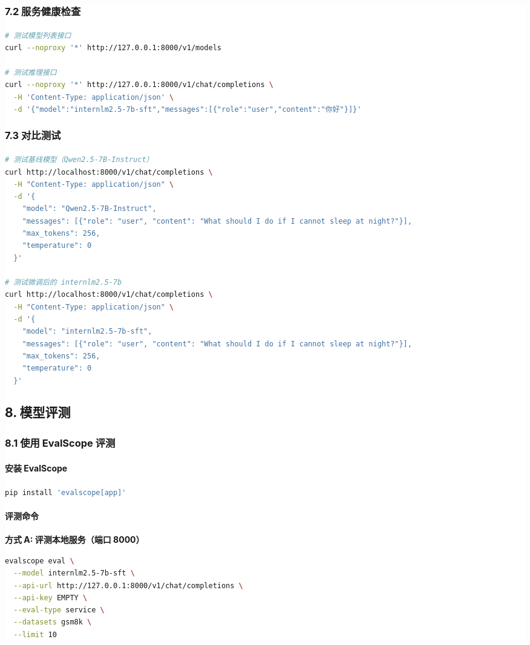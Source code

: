 ### 7.2 服务健康检查
```bash
# 测试模型列表接口
curl --noproxy '*' http://127.0.0.1:8000/v1/models

# 测试推理接口
curl --noproxy '*' http://127.0.0.1:8000/v1/chat/completions \
  -H 'Content-Type: application/json' \
  -d '{"model":"internlm2.5-7b-sft","messages":[{"role":"user","content":"你好"}]}'
```

### 7.3 对比测试
```bash
# 测试基线模型（Qwen2.5-7B-Instruct）
curl http://localhost:8000/v1/chat/completions \
  -H "Content-Type: application/json" \
  -d '{
    "model": "Qwen2.5-7B-Instruct",
    "messages": [{"role": "user", "content": "What should I do if I cannot sleep at night?"}],
    "max_tokens": 256,
    "temperature": 0
  }'

# 测试微调后的 internlm2.5-7b
curl http://localhost:8000/v1/chat/completions \
  -H "Content-Type: application/json" \
  -d '{
    "model": "internlm2.5-7b-sft",
    "messages": [{"role": "user", "content": "What should I do if I cannot sleep at night?"}],
    "max_tokens": 256,
    "temperature": 0
  }'
```

## 8. 模型评测

### 8.1 使用 EvalScope 评测

#### **安装 EvalScope**
```bash
pip install 'evalscope[app]'
```

#### **评测命令**

**方式 A: 评测本地服务（端口 8000）**
```bash
evalscope eval \
  --model internlm2.5-7b-sft \
  --api-url http://127.0.0.1:8000/v1/chat/completions \
  --api-key EMPTY \
  --eval-type service \
  --datasets gsm8k \
  --limit 10
```
